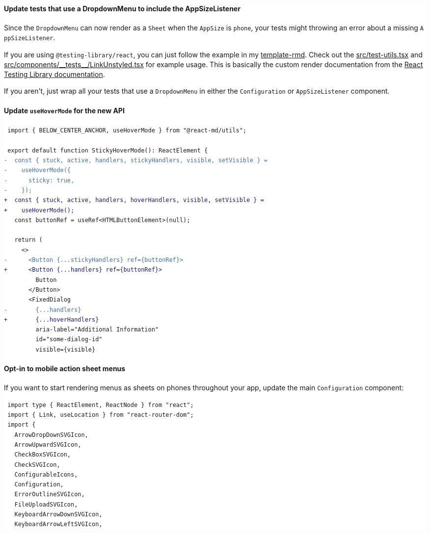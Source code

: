 #### Update tests that use a DropdownMenu to include the AppSizeListener

Since the `DropdownMenu` can now render as a `Sheet` when the `AppSize` is
`phone`, your tests might throwing an error about a missing `AppSizeListener`.

If you are using `@testing-library/react`, you can just follow the example in my
[template-rmd](https://github.com/mlaursen/template-rmd). Check out the
[src/test-utils.tsx](https://github.com/mlaursen/template-rmd/blob/react-md%40v4.0.3/src/test-utils.tsx)
and
[src/components/\_\_tests\_\_/LinkUnstyled.tsx](https://github.com/mlaursen/template-rmd/blob/react-md%40v4.0.3/src/components/__tests__/LinkUnstyled.tsx)
for example usage. This is basically the custom render documentation from the
[React Testing Library documentation](https://testing-library.com/docs/react-testing-library/setup#custom-render).

If you aren't, just wrap all your tests that use a `DropdownMenu` in either the
`Configuration` or `AppSizeListener` component.

#### Update `useHoverMode` for the new API

```diff
 import { BELOW_CENTER_ANCHOR, useHoverMode } from "@react-md/utils";

 export default function StickyHoverMode(): ReactElement {
-  const { stuck, active, handlers, stickyHandlers, visible, setVisible } =
-    useHoverMode({
-      sticky: true,
-    });
+  const { stuck, active, handlers, hoverHandlers, visible, setVisible } =
+    useHoverMode();
   const buttonRef = useRef<HTMLButtonElement>(null);

   return (
     <>
-      <Button {...stickyHandlers} ref={buttonRef}>
+      <Button {...handlers} ref={buttonRef}>
         Button
       </Button>
       <FixedDialog
-        {...handlers}
+        {...hoverHandlers}
         aria-label="Additional Information"
         id="some-dialog-id"
         visible={visible}
```

#### Opt-in to mobile action sheet menus

If you want to start rendering menus as sheets on phones throughout your app,
update the main `Configuration` component:

```diff
 import type { ReactElement, ReactNode } from "react";
 import { Link, useLocation } from "react-router-dom";
 import {
   ArrowDropDownSVGIcon,
   ArrowUpwardSVGIcon,
   CheckBoxSVGIcon,
   CheckSVGIcon,
   ConfigurableIcons,
   Configuration,
   ErrorOutlineSVGIcon,
   FileUploadSVGIcon,
   KeyboardArrowDownSVGIcon,
   KeyboardArrowLeftSVGIcon,
```